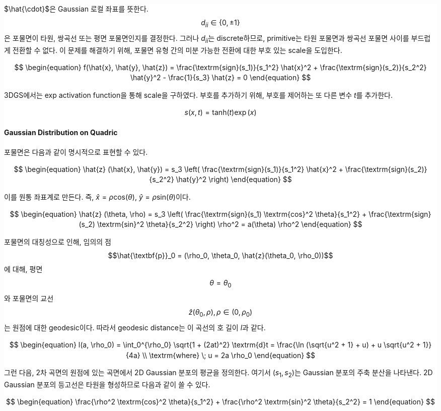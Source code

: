$\hat{\cdot}$은 Gaussian 로컬 좌표를 뜻한다. $$d_{ii} \in \{0, \pm 1\}$$은 포물면이 타원, 쌍곡선 또는 평면 포물면인지를 결정한다. 그러나 $d_{ii}$는 discrete하므로, primitive는 타원 포물면과 쌍곡선 포물면 사이를 부드럽게 전환할 수 없다. 이 문제를 해결하기 위해, 포물면 유형 간의 미분 가능한 전환에 대한 부호 있는 scale을 도입한다.

$$
\begin{equation}
f(\hat{x}, \hat{y}, \hat{z}) = \frac{\textrm{sign}(s_1)}{s_1^2} \hat{x}^2 + \frac{\textrm{sign}(s_2)}{s_2^2} \hat{y}^2 - \frac{1}{s_3} \hat{z} = 0
\end{equation}
$$

3DGS에서는 exp activation function을 통해 scale을 구하였다. 부호를 추가하기 위해, 부호를 제어하는 또 다른 변수 $t$를 추가한다. 

$$
\begin{equation}
s(x, t) = \textrm{tanh}(t) \exp(x)
\end{equation}
$$

#### Gaussian Distribution on Quadric
포물면은 다음과 같이 명시적으로 표현할 수 있다.

$$
\begin{equation}
\hat{z} (\hat{x}, \hat{y}) = s_3 \left( \frac{\textrm{sign}(s_1)}{s_1^2} \hat{x}^2 + \frac{\textrm{sign}(s_2)}{s_2^2} \hat{y}^2 \right)
\end{equation}
$$

이를 원통 좌표계로 만든다. 즉, $\hat{x} = \rho \textrm{cos}(\theta)$, $\hat{y} = \rho \textrm{sin}(\theta)$이다. 

$$
\begin{equation}
\hat{z} (\theta, \rho) = s_3 \left( \frac{\textrm{sign}(s_1) \textrm{cos}^2 \theta}{s_1^2} + \frac{\textrm{sign}(s_2) \textrm{sin}^2 \theta}{s_2^2} \right) \rho^2 = a(\theta) \rho^2
\end{equation}
$$

포물면의 대칭성으로 인해, 임의의 점 $$\hat{\textbf{p}}_0 = (\rho_0, \theta_0, \hat{z}(\theta_0, \rho_0))$$에 대해, 평면 $$\theta = \theta_0$$와 포물면의 교선 $$\hat{z}(\theta_0, \rho), \rho \in (0, \rho_0)$$는 원점에 대한 geodesic이다. 따라서 geodesic distance는 이 곡선의 호 길이 $l$과 같다.

$$
\begin{equation}
l(a, \rho_0) = \int_0^{\rho_0} \sqrt{1 + (2at)^2} \textrm{d}t = \frac{\ln (\sqrt{u^2 + 1} + u) + u \sqrt{u^2 + 1}}{4a} \\
\textrm{where} \; u = 2a \rho_0
\end{equation}
$$

그런 다음, 2차 곡면의 원점에 있는 곡면에서 2D Gaussian 분포의 평균을 정의한다. 여기서 $(s_1, s_2)$는 Gaussian 분포의 주축 분산을 나타낸다. 2D Gaussian 분포의 등고선은 타원을 형성하므로 다음과 같이 쓸 수 있다.

$$
\begin{equation}
\frac{\rho^2 \textrm{cos}^2 \theta}{s_1^2} + \frac{\rho^2 \textrm{sin}^2 \theta}{s_2^2} = 1
\end{equation}
$$
